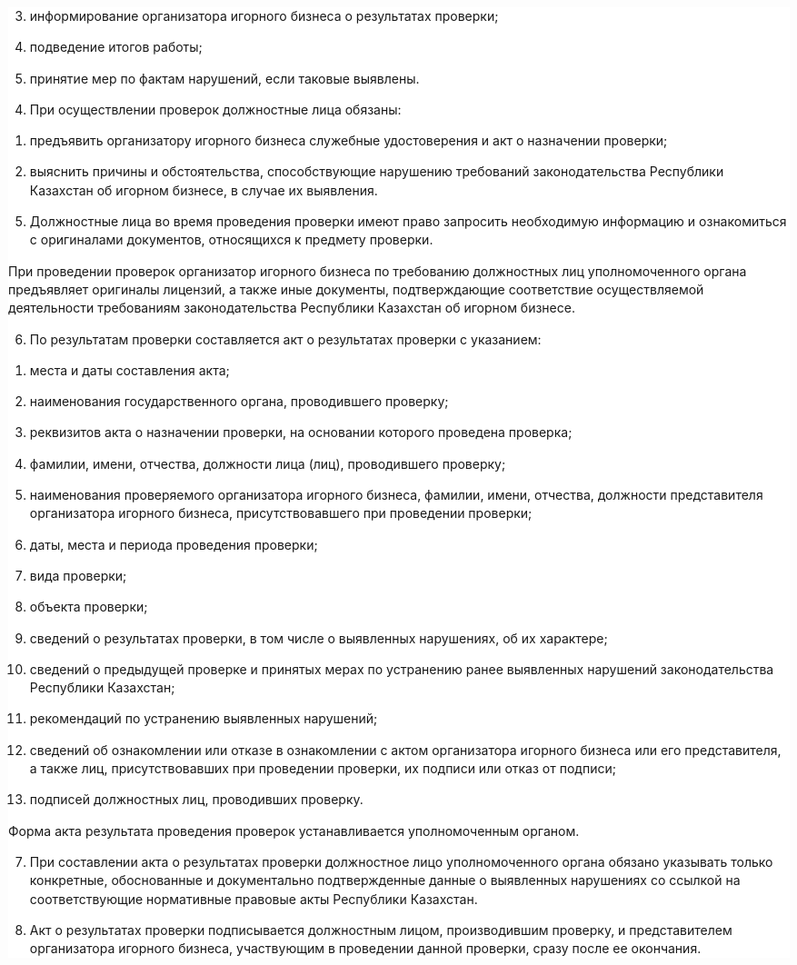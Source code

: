 3) информирование организатора игорного бизнеса о результатах проверки;

4) подведение итогов работы;

5) принятие мер по фактам нарушений, если таковые выявлены.

4. При осуществлении проверок должностные лица обязаны:

1) предъявить организатору игорного бизнеса служебные удостоверения и акт о назначении проверки;

2) выяснить причины и обстоятельства, способствующие нарушению требований законодательства Республики Казахстан об игорном бизнесе, в случае их выявления.

5. Должностные лица во время проведения проверки имеют право запросить необходимую информацию и ознакомиться с оригиналами документов, относящихся к предмету проверки.

При проведении проверок организатор игорного бизнеса по требованию должностных лиц уполномоченного органа предъявляет оригиналы лицензий, а также иные документы, подтверждающие соответствие осуществляемой деятельности требованиям законодательства Республики Казахстан об игорном бизнесе.

6. По результатам проверки составляется акт о результатах проверки с указанием:

1) места и даты составления акта;

2) наименования государственного органа, проводившего проверку;

3) реквизитов акта о назначении проверки, на основании которого проведена проверка;

4) фамилии, имени, отчества, должности лица (лиц), проводившего проверку;

5) наименования проверяемого организатора игорного бизнеса, фамилии, имени, отчества, должности представителя организатора игорного бизнеса, присутствовавшего при проведении проверки;

6) даты, места и периода проведения проверки;

7) вида проверки;

8) объекта проверки;

9) сведений о результатах проверки, в том числе о выявленных нарушениях, об их характере;

10) сведений о предыдущей проверке и принятых мерах по устранению ранее выявленных нарушений законодательства Республики Казахстан;

11) рекомендаций по устранению выявленных нарушений;

12) сведений об ознакомлении или отказе в ознакомлении с актом организатора игорного бизнеса или его представителя, а также лиц, присутствовавших при проведении проверки, их подписи или отказ от подписи;

13) подписей должностных лиц, проводивших проверку.

Форма акта результата проведения проверок устанавливается уполномоченным органом.

7. При составлении акта о результатах проверки должностное лицо уполномоченного органа обязано указывать только конкретные, обоснованные и документально подтвержденные данные о выявленных нарушениях со ссылкой на соответствующие нормативные правовые акты Республики Казахстан.

8. Акт о результатах проверки подписывается должностным лицом, производившим проверку, и представителем организатора игорного бизнеса, участвующим в проведении данной проверки, сразу после ее окончания.
